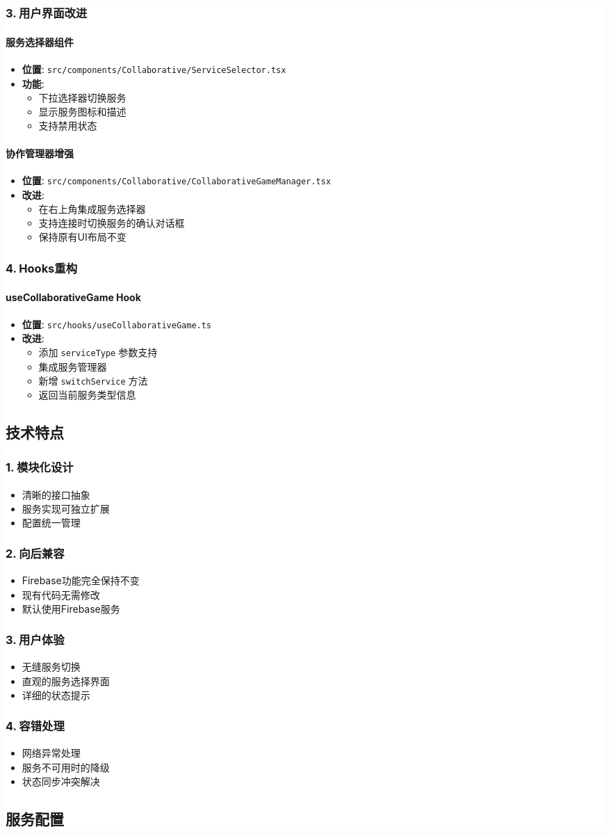 ### 3. 用户界面改进

#### 服务选择器组件
- **位置**: `src/components/Collaborative/ServiceSelector.tsx`
- **功能**:
  - 下拉选择器切换服务
  - 显示服务图标和描述
  - 支持禁用状态

#### 协作管理器增强
- **位置**: `src/components/Collaborative/CollaborativeGameManager.tsx`
- **改进**:
  - 在右上角集成服务选择器
  - 支持连接时切换服务的确认对话框
  - 保持原有UI布局不变

### 4. Hooks重构

#### useCollaborativeGame Hook
- **位置**: `src/hooks/useCollaborativeGame.ts`
- **改进**:
  - 添加 `serviceType` 参数支持
  - 集成服务管理器
  - 新增 `switchService` 方法
  - 返回当前服务类型信息

## 技术特点

### 1. 模块化设计
- 清晰的接口抽象
- 服务实现可独立扩展
- 配置统一管理

### 2. 向后兼容
- Firebase功能完全保持不变
- 现有代码无需修改
- 默认使用Firebase服务

### 3. 用户体验
- 无缝服务切换
- 直观的服务选择界面
- 详细的状态提示

### 4. 容错处理
- 网络异常处理
- 服务不可用时的降级
- 状态同步冲突解决

## 服务配置
